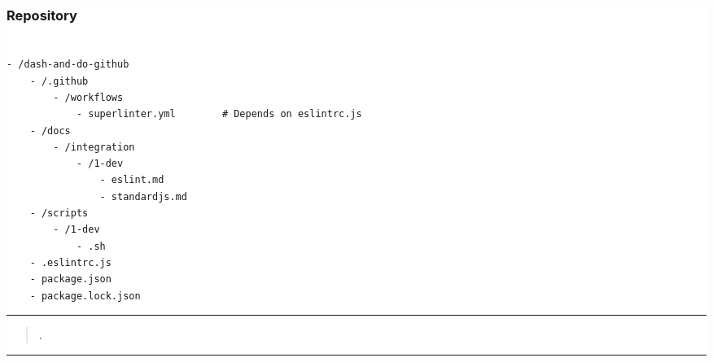 ### Repository

```dirtree

- /dash-and-do-github
	- /.github
		- /workflows
			- superlinter.yml        # Depends on eslintrc.js
	- /docs
		- /integration
			- /1-dev
				- eslint.md
				- standardjs.md
	- /scripts
		- /1-dev
			- .sh
	- .eslintrc.js
	- package.json
	- package.lock.json
```

---

> .

---
